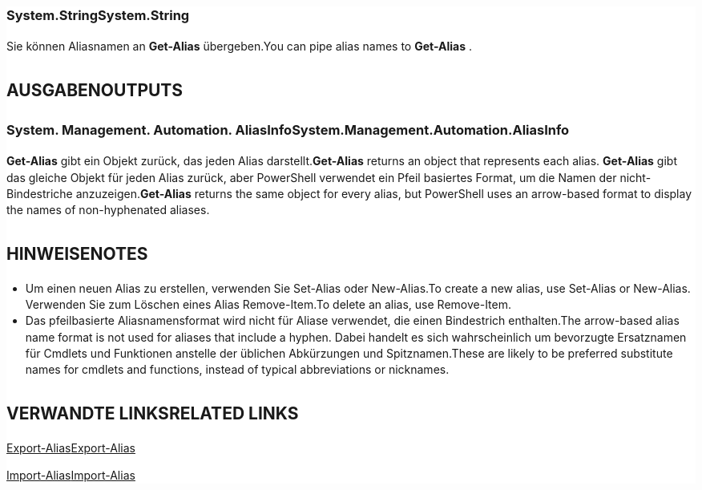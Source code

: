 ### <span data-ttu-id="79c67-164">System.String</span><span class="sxs-lookup"><span data-stu-id="79c67-164">System.String</span></span>

<span data-ttu-id="79c67-165">Sie können Aliasnamen an **Get-Alias** übergeben.</span><span class="sxs-lookup"><span data-stu-id="79c67-165">You can pipe alias names to **Get-Alias** .</span></span>

## <span data-ttu-id="79c67-166">AUSGABEN</span><span class="sxs-lookup"><span data-stu-id="79c67-166">OUTPUTS</span></span>

### <span data-ttu-id="79c67-167">System. Management. Automation. AliasInfo</span><span class="sxs-lookup"><span data-stu-id="79c67-167">System.Management.Automation.AliasInfo</span></span>

<span data-ttu-id="79c67-168">**Get-Alias** gibt ein Objekt zurück, das jeden Alias darstellt.</span><span class="sxs-lookup"><span data-stu-id="79c67-168">**Get-Alias** returns an object that represents each alias.</span></span>
<span data-ttu-id="79c67-169">**Get-Alias** gibt das gleiche Objekt für jeden Alias zurück, aber PowerShell verwendet ein Pfeil basiertes Format, um die Namen der nicht-Bindestriche anzuzeigen.</span><span class="sxs-lookup"><span data-stu-id="79c67-169">**Get-Alias** returns the same object for every alias, but PowerShell uses an arrow-based format to display the names of non-hyphenated aliases.</span></span>

## <span data-ttu-id="79c67-170">HINWEISE</span><span class="sxs-lookup"><span data-stu-id="79c67-170">NOTES</span></span>

- <span data-ttu-id="79c67-171">Um einen neuen Alias zu erstellen, verwenden Sie Set-Alias oder New-Alias.</span><span class="sxs-lookup"><span data-stu-id="79c67-171">To create a new alias, use Set-Alias or New-Alias.</span></span> <span data-ttu-id="79c67-172">Verwenden Sie zum Löschen eines Alias Remove-Item.</span><span class="sxs-lookup"><span data-stu-id="79c67-172">To delete an alias, use Remove-Item.</span></span>
- <span data-ttu-id="79c67-173">Das pfeilbasierte Aliasnamensformat wird nicht für Aliase verwendet, die einen Bindestrich enthalten.</span><span class="sxs-lookup"><span data-stu-id="79c67-173">The arrow-based alias name format is not used for aliases that include a hyphen.</span></span> <span data-ttu-id="79c67-174">Dabei handelt es sich wahrscheinlich um bevorzugte Ersatznamen für Cmdlets und Funktionen anstelle der üblichen Abkürzungen und Spitznamen.</span><span class="sxs-lookup"><span data-stu-id="79c67-174">These are likely to be preferred substitute names for cmdlets and functions, instead of typical abbreviations or nicknames.</span></span>

## <span data-ttu-id="79c67-175">VERWANDTE LINKS</span><span class="sxs-lookup"><span data-stu-id="79c67-175">RELATED LINKS</span></span>

[<span data-ttu-id="79c67-176">Export-Alias</span><span class="sxs-lookup"><span data-stu-id="79c67-176">Export-Alias</span></span>](Export-Alias.md)

[<span data-ttu-id="79c67-177">Import-Alias</span><span class="sxs-lookup"><span data-stu-id="79c67-177">Import-Alias</span></span>](Import-Alias.md)
